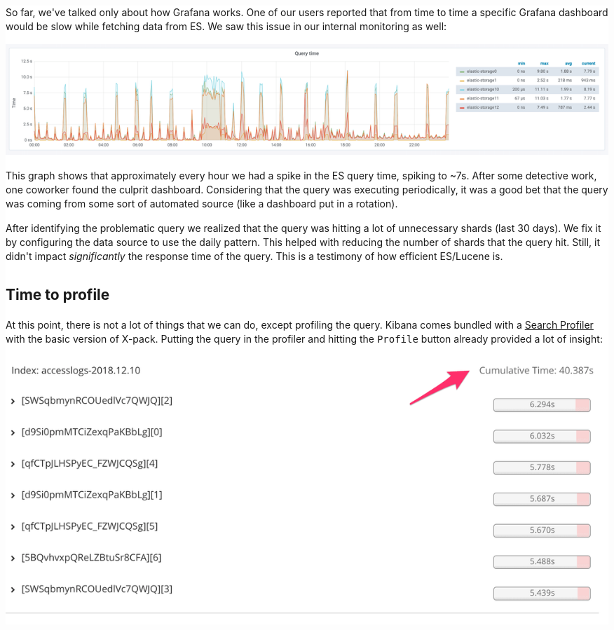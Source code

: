 So far, we've talked only about how Grafana works. One of our users reported
that from time to time a specific Grafana dashboard would be slow while
fetching data from ES. We saw this issue in our internal monitoring as well:

![Periodic spikes in Elasticsearch response times](/images/elasticsearch-indices-grafana/periodic-query-time-spike.png "Periodic spikes in Elasticsearch response times shown in the internal monitoring")

This graph shows that approximately every hour we had a spike in the ES query
time, spiking to ~7s. After some detective work, one coworker found the
culprit dashboard. Considering that the query was executing periodically, it was
a good bet that the query was coming from some sort of automated source (like a
dashboard put in a rotation).

After identifying the problematic query we realized that the query was hitting
a lot of unnecessary shards (last 30 days). We fix it by
configuring the data source to use the daily pattern. This helped with reducing
the number of shards that the query hit. Still, it didn't impact
*significantly* the response time of the query. This is a testimony
of how efficient ES/Lucene is.

## Time to profile

At this point, there is not a lot of things that we can do, except profiling the
query. Kibana comes bundled with a 
[Search Profiler](https://www.elastic.co/guide/en/kibana/current/xpack-profiler.html)
with the basic version of X-pack. Putting the query in the profiler and hitting
the <kbd>Profile</kbd> button already provided a lot of insight:

![Profile of the original Grafana query](/images/elasticsearch-indices-grafana/original-query-profile.png "Profiling of the original query taking a long time")
